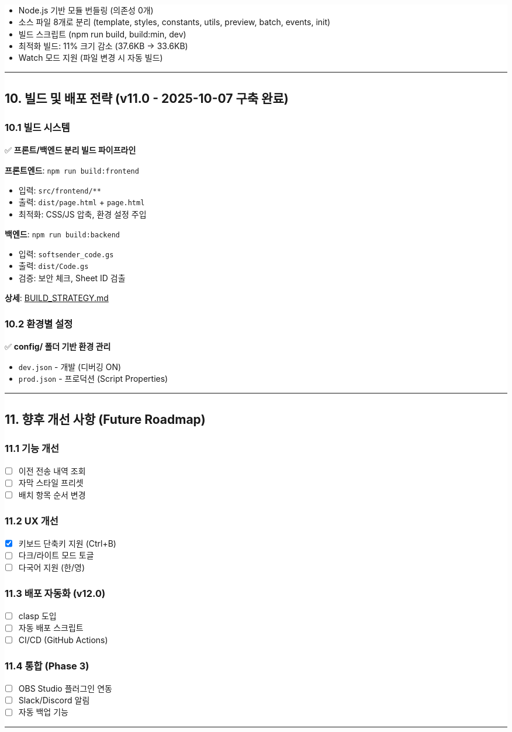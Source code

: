 - Node.js 기반 모듈 번들링 (의존성 0개)
- 소스 파일 8개로 분리 (template, styles, constants, utils, preview, batch, events, init)
- 빌드 스크립트 (npm run build, build:min, dev)
- 최적화 빌드: 11% 크기 감소 (37.6KB → 33.6KB)
- Watch 모드 지원 (파일 변경 시 자동 빌드)

---

## 10. 빌드 및 배포 전략 (v11.0 - 2025-10-07 구축 완료)

### 10.1 빌드 시스템
✅ **프론트/백엔드 분리 빌드 파이프라인**

**프론트엔드**: `npm run build:frontend`
- 입력: `src/frontend/**`
- 출력: `dist/page.html` + `page.html`
- 최적화: CSS/JS 압축, 환경 설정 주입

**백엔드**: `npm run build:backend`
- 입력: `softsender_code.gs`
- 출력: `dist/Code.gs`
- 검증: 보안 체크, Sheet ID 검출

**상세**: [BUILD_STRATEGY.md](./BUILD_STRATEGY.md)

### 10.2 환경별 설정
✅ **config/ 폴더 기반 환경 관리**
- `dev.json` - 개발 (디버깅 ON)
- `prod.json` - 프로덕션 (Script Properties)

---

## 11. 향후 개선 사항 (Future Roadmap)

### 11.1 기능 개선
- [ ] 이전 전송 내역 조회
- [ ] 자막 스타일 프리셋
- [ ] 배치 항목 순서 변경

### 11.2 UX 개선
- [x] 키보드 단축키 지원 (Ctrl+B)
- [ ] 다크/라이트 모드 토글
- [ ] 다국어 지원 (한/영)

### 11.3 배포 자동화 (v12.0)
- [ ] clasp 도입
- [ ] 자동 배포 스크립트
- [ ] CI/CD (GitHub Actions)

### 11.4 통합 (Phase 3)
- [ ] OBS Studio 플러그인 연동
- [ ] Slack/Discord 알림
- [ ] 자동 백업 기능

---